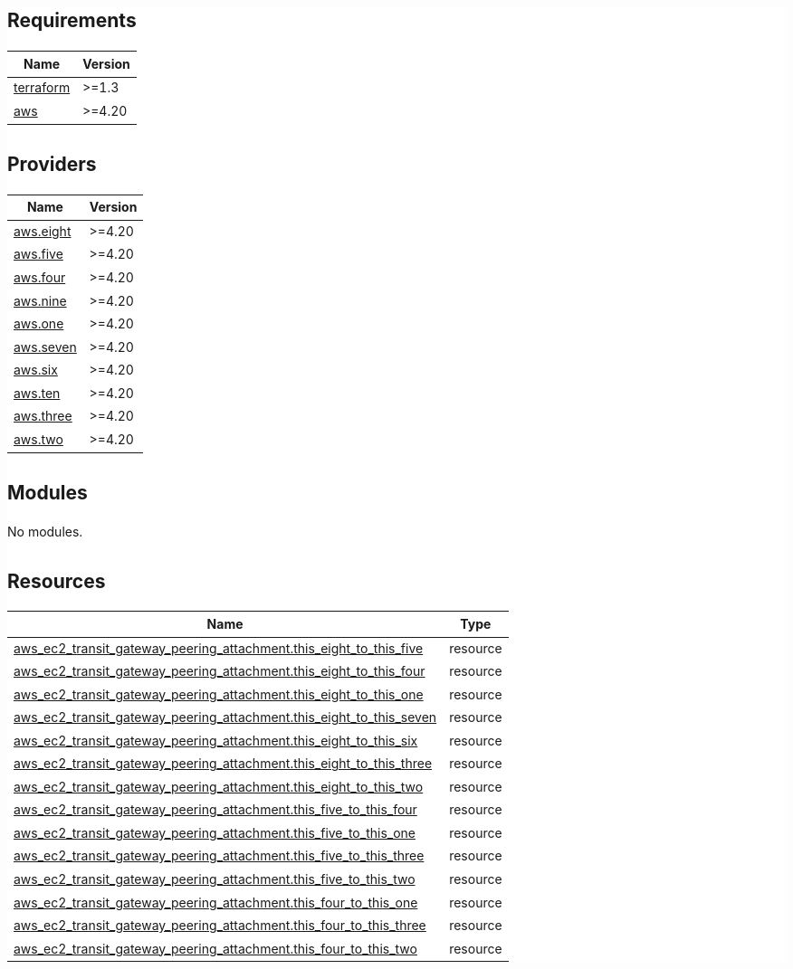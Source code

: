 ## Requirements

| Name | Version |
|------|---------|
| <a name="requirement_terraform"></a> [terraform](#requirement\_terraform) | >=1.3 |
| <a name="requirement_aws"></a> [aws](#requirement\_aws) | >=4.20 |

## Providers

| Name | Version |
|------|---------|
| <a name="provider_aws.eight"></a> [aws.eight](#provider\_aws.eight) | >=4.20 |
| <a name="provider_aws.five"></a> [aws.five](#provider\_aws.five) | >=4.20 |
| <a name="provider_aws.four"></a> [aws.four](#provider\_aws.four) | >=4.20 |
| <a name="provider_aws.nine"></a> [aws.nine](#provider\_aws.nine) | >=4.20 |
| <a name="provider_aws.one"></a> [aws.one](#provider\_aws.one) | >=4.20 |
| <a name="provider_aws.seven"></a> [aws.seven](#provider\_aws.seven) | >=4.20 |
| <a name="provider_aws.six"></a> [aws.six](#provider\_aws.six) | >=4.20 |
| <a name="provider_aws.ten"></a> [aws.ten](#provider\_aws.ten) | >=4.20 |
| <a name="provider_aws.three"></a> [aws.three](#provider\_aws.three) | >=4.20 |
| <a name="provider_aws.two"></a> [aws.two](#provider\_aws.two) | >=4.20 |

## Modules

No modules.

## Resources

| Name | Type |
|------|------|
| [aws_ec2_transit_gateway_peering_attachment.this_eight_to_this_five](https://registry.terraform.io/providers/hashicorp/aws/latest/docs/resources/ec2_transit_gateway_peering_attachment) | resource |
| [aws_ec2_transit_gateway_peering_attachment.this_eight_to_this_four](https://registry.terraform.io/providers/hashicorp/aws/latest/docs/resources/ec2_transit_gateway_peering_attachment) | resource |
| [aws_ec2_transit_gateway_peering_attachment.this_eight_to_this_one](https://registry.terraform.io/providers/hashicorp/aws/latest/docs/resources/ec2_transit_gateway_peering_attachment) | resource |
| [aws_ec2_transit_gateway_peering_attachment.this_eight_to_this_seven](https://registry.terraform.io/providers/hashicorp/aws/latest/docs/resources/ec2_transit_gateway_peering_attachment) | resource |
| [aws_ec2_transit_gateway_peering_attachment.this_eight_to_this_six](https://registry.terraform.io/providers/hashicorp/aws/latest/docs/resources/ec2_transit_gateway_peering_attachment) | resource |
| [aws_ec2_transit_gateway_peering_attachment.this_eight_to_this_three](https://registry.terraform.io/providers/hashicorp/aws/latest/docs/resources/ec2_transit_gateway_peering_attachment) | resource |
| [aws_ec2_transit_gateway_peering_attachment.this_eight_to_this_two](https://registry.terraform.io/providers/hashicorp/aws/latest/docs/resources/ec2_transit_gateway_peering_attachment) | resource |
| [aws_ec2_transit_gateway_peering_attachment.this_five_to_this_four](https://registry.terraform.io/providers/hashicorp/aws/latest/docs/resources/ec2_transit_gateway_peering_attachment) | resource |
| [aws_ec2_transit_gateway_peering_attachment.this_five_to_this_one](https://registry.terraform.io/providers/hashicorp/aws/latest/docs/resources/ec2_transit_gateway_peering_attachment) | resource |
| [aws_ec2_transit_gateway_peering_attachment.this_five_to_this_three](https://registry.terraform.io/providers/hashicorp/aws/latest/docs/resources/ec2_transit_gateway_peering_attachment) | resource |
| [aws_ec2_transit_gateway_peering_attachment.this_five_to_this_two](https://registry.terraform.io/providers/hashicorp/aws/latest/docs/resources/ec2_transit_gateway_peering_attachment) | resource |
| [aws_ec2_transit_gateway_peering_attachment.this_four_to_this_one](https://registry.terraform.io/providers/hashicorp/aws/latest/docs/resources/ec2_transit_gateway_peering_attachment) | resource |
| [aws_ec2_transit_gateway_peering_attachment.this_four_to_this_three](https://registry.terraform.io/providers/hashicorp/aws/latest/docs/resources/ec2_transit_gateway_peering_attachment) | resource |
| [aws_ec2_transit_gateway_peering_attachment.this_four_to_this_two](https://registry.terraform.io/providers/hashicorp/aws/latest/docs/resources/ec2_transit_gateway_peering_attachment) | resource |